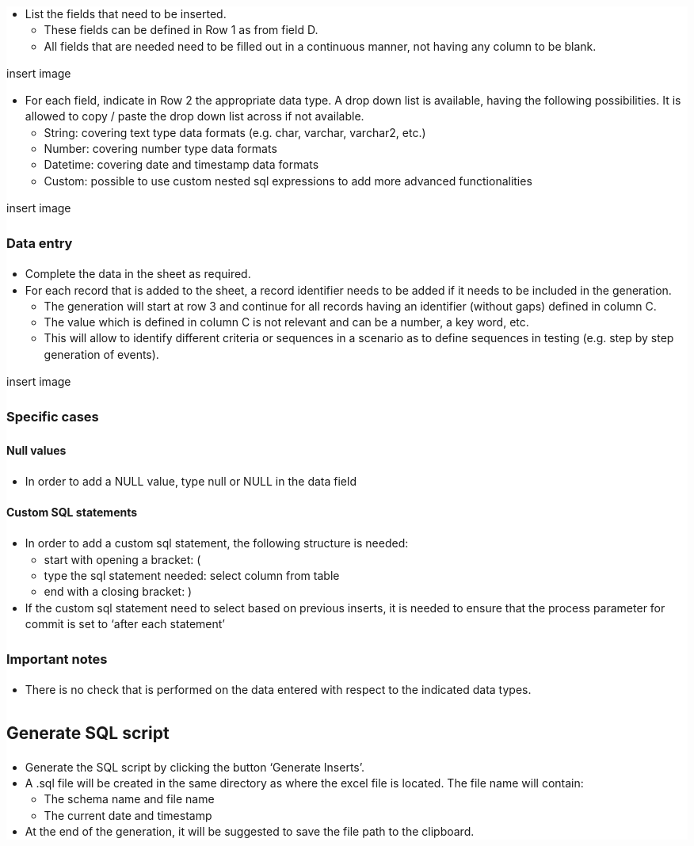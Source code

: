 * List the fields that need to be inserted.
  * These fields can be defined in Row 1 as from field D.
  * All fields that are needed need to be filled out in a continuous manner, not having any column to be blank.

insert image

* For each field, indicate in Row 2 the appropriate data type. A drop down list is available, having the following possibilities. It is allowed to copy / paste the drop down list across if not available.
  * String: covering text type data formats (e.g. char, varchar, varchar2, etc.)
  * Number: covering number type data formats
  * Datetime: covering date and timestamp data formats
  * Custom: possible to use custom nested sql expressions to add more advanced functionalities

insert image

### Data entry

* Complete the data in the sheet as required.
* For each record that is added to the sheet, a record identifier needs to be added if it needs to be included in the generation.
  * The generation will start at row 3 and continue for all records having an identifier (without gaps) defined in column C.
  * The value which is defined in column C is not relevant and can be a number, a key word, etc.
  * This will allow to identify different criteria or sequences in a scenario as to define sequences in testing (e.g. step by step generation of events).

insert image

### Specific cases

#### Null values

* In order to add a NULL value, type null or NULL in the data field

#### Custom SQL statements

* In order to add a custom sql statement, the following structure is needed:
  * start with opening a bracket: (
  * type the sql statement needed: select column from table
  * end with a closing bracket: )
* If the custom sql statement need to select based on previous inserts, it is needed to ensure that the process parameter for commit is set to ‘after each statement’

### Important notes

* There is no check that is performed on the data entered with respect to the indicated data types.

## Generate SQL script

* Generate the SQL script by clicking the button ‘Generate Inserts’.
* A .sql file will be created in the same directory as where the excel file is located. The file name will contain:
  * The schema name and file name
  * The current date and timestamp
* At the end of the generation, it will be suggested to save the file path to the clipboard.
